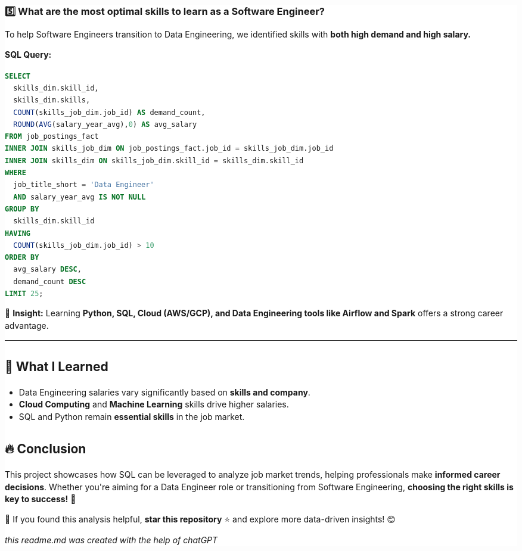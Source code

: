 
### 5️⃣ What are the most optimal skills to learn as a Software Engineer?

To help Software Engineers transition to Data Engineering, we identified skills with **both high demand and high salary.**

**SQL Query:**

```sql
SELECT
  skills_dim.skill_id,
  skills_dim.skills,
  COUNT(skills_job_dim.job_id) AS demand_count,
  ROUND(AVG(salary_year_avg),0) AS avg_salary
FROM job_postings_fact
INNER JOIN skills_job_dim ON job_postings_fact.job_id = skills_job_dim.job_id
INNER JOIN skills_dim ON skills_job_dim.skill_id = skills_dim.skill_id
WHERE
  job_title_short = 'Data Engineer'
  AND salary_year_avg IS NOT NULL
GROUP BY
  skills_dim.skill_id
HAVING
  COUNT(skills_job_dim.job_id) > 10
ORDER BY
  avg_salary DESC,
  demand_count DESC
LIMIT 25;
```

📌 **Insight:** Learning **Python, SQL, Cloud (AWS/GCP), and Data Engineering tools like Airflow and Spark** offers a strong career advantage.

---

## 🎯 What I Learned

- Data Engineering salaries vary significantly based on **skills and company**.
- **Cloud Computing** and **Machine Learning** skills drive higher salaries.
- SQL and Python remain **essential skills** in the job market.

## 🔥 Conclusion

This project showcases how SQL can be leveraged to analyze job market trends, helping professionals make **informed career decisions**. Whether you're aiming for a Data Engineer role or transitioning from Software Engineering, **choosing the right skills is key to success!** 🚀

📌 If you found this analysis helpful, **star this repository** ⭐ and explore more data-driven insights! 😊


*this readme.md was created with the help of chatGPT*